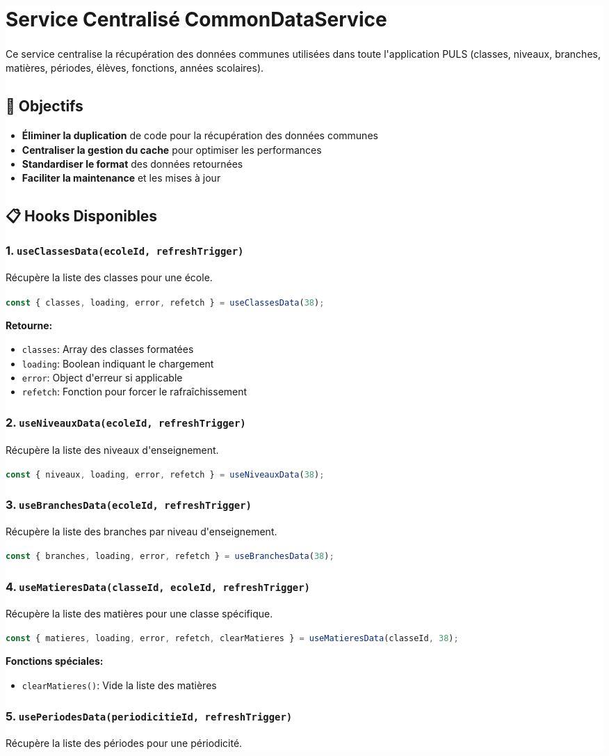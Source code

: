 # Service Centralisé CommonDataService

Ce service centralise la récupération des données communes utilisées dans toute l'application PULS (classes, niveaux, branches, matières, périodes, élèves, fonctions, années scolaires).

## 🎯 Objectifs

- **Éliminer la duplication** de code pour la récupération des données communes
- **Centraliser la gestion du cache** pour optimiser les performances
- **Standardiser le format** des données retournées
- **Faciliter la maintenance** et les mises à jour

## 📋 Hooks Disponibles

### 1. `useClassesData(ecoleId, refreshTrigger)`
Récupère la liste des classes pour une école.

```javascript
const { classes, loading, error, refetch } = useClassesData(38);
```

**Retourne:**
- `classes`: Array des classes formatées
- `loading`: Boolean indiquant le chargement
- `error`: Object d'erreur si applicable
- `refetch`: Fonction pour forcer le rafraîchissement

### 2. `useNiveauxData(ecoleId, refreshTrigger)`
Récupère la liste des niveaux d'enseignement.

```javascript
const { niveaux, loading, error, refetch } = useNiveauxData(38);
```

### 3. `useBranchesData(ecoleId, refreshTrigger)`
Récupère la liste des branches par niveau d'enseignement.

```javascript
const { branches, loading, error, refetch } = useBranchesData(38);
```

### 4. `useMatieresData(classeId, ecoleId, refreshTrigger)`
Récupère la liste des matières pour une classe spécifique.

```javascript
const { matieres, loading, error, refetch, clearMatieres } = useMatieresData(classeId, 38);
```

**Fonctions spéciales:**
- `clearMatieres()`: Vide la liste des matières

### 5. `usePeriodesData(periodicitieId, refreshTrigger)`
Récupère la liste des périodes pour une périodicité.
